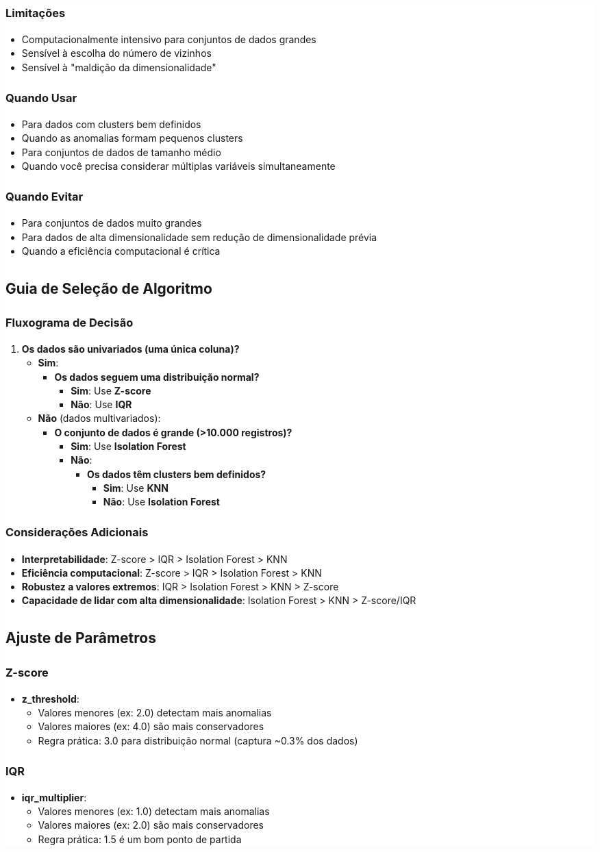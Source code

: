 ### Limitações
- Computacionalmente intensivo para conjuntos de dados grandes
- Sensível à escolha do número de vizinhos
- Sensível à "maldição da dimensionalidade"

### Quando Usar
- Para dados com clusters bem definidos
- Quando as anomalias formam pequenos clusters
- Para conjuntos de dados de tamanho médio
- Quando você precisa considerar múltiplas variáveis simultaneamente

### Quando Evitar
- Para conjuntos de dados muito grandes
- Para dados de alta dimensionalidade sem redução de dimensionalidade prévia
- Quando a eficiência computacional é crítica

## Guia de Seleção de Algoritmo

### Fluxograma de Decisão

1. **Os dados são univariados (uma única coluna)?**
   - **Sim**:
     - **Os dados seguem uma distribuição normal?**
       - **Sim**: Use **Z-score**
       - **Não**: Use **IQR**
   - **Não** (dados multivariados):
     - **O conjunto de dados é grande (>10.000 registros)?**
       - **Sim**: Use **Isolation Forest**
       - **Não**:
         - **Os dados têm clusters bem definidos?**
           - **Sim**: Use **KNN**
           - **Não**: Use **Isolation Forest**

### Considerações Adicionais

- **Interpretabilidade**: Z-score > IQR > Isolation Forest > KNN
- **Eficiência computacional**: Z-score > IQR > Isolation Forest > KNN
- **Robustez a valores extremos**: IQR > Isolation Forest > KNN > Z-score
- **Capacidade de lidar com alta dimensionalidade**: Isolation Forest > KNN > Z-score/IQR

## Ajuste de Parâmetros

### Z-score
- **z_threshold**:
  - Valores menores (ex: 2.0) detectam mais anomalias
  - Valores maiores (ex: 4.0) são mais conservadores
  - Regra prática: 3.0 para distribuição normal (captura ~0.3% dos dados)

### IQR
- **iqr_multiplier**:
  - Valores menores (ex: 1.0) detectam mais anomalias
  - Valores maiores (ex: 2.0) são mais conservadores
  - Regra prática: 1.5 é um bom ponto de partida
